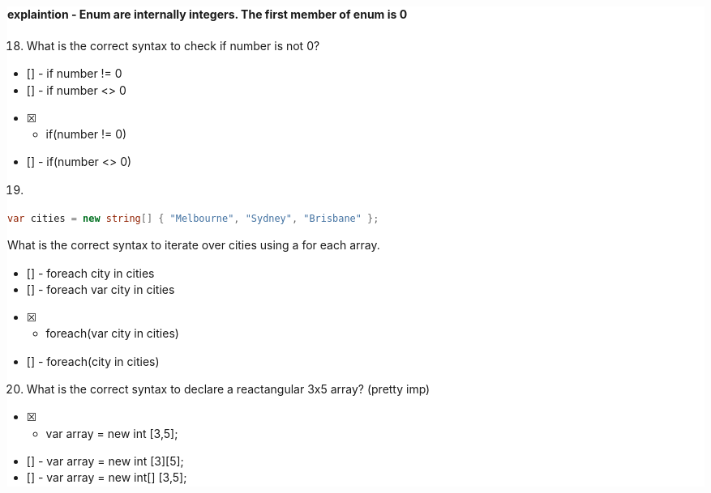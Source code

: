 #### explaintion - Enum are internally integers. The first member of enum is 0

18. What is the correct syntax to check if number is not 0?
- [] - if number != 0
- [] - if number <> 0
- [x] - if(number != 0)
- [] - if(number <> 0)


19. 
```cs
var cities = new string[] { "Melbourne", "Sydney", "Brisbane" };
```

What is the correct syntax to iterate over cities using a for each array. 
- [] - foreach city in cities
- [] - foreach var city in cities
- [x] - foreach(var city in cities)
- [] - foreach(city in cities)

20. What is the correct syntax to declare a reactangular 3x5 array? (pretty imp)
- [x] - var array = new int [3,5]; 
- [] - var array = new int [3][5];
- [] - var array = new int[] [3,5];

